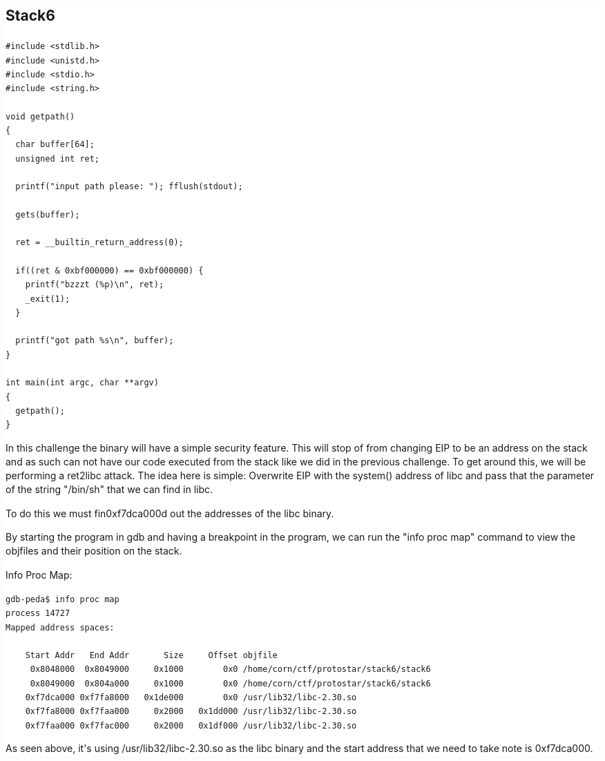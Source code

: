## Stack6

```
#include <stdlib.h>
#include <unistd.h>
#include <stdio.h>
#include <string.h>

void getpath()
{
  char buffer[64];
  unsigned int ret;

  printf("input path please: "); fflush(stdout);

  gets(buffer);

  ret = __builtin_return_address(0);

  if((ret & 0xbf000000) == 0xbf000000) {
    printf("bzzzt (%p)\n", ret);
    _exit(1);
  }

  printf("got path %s\n", buffer);
}

int main(int argc, char **argv)
{
  getpath();
}
```
In this challenge the binary will have a simple security feature. This will stop of from changing EIP to be an address on the stack and as such can not have our code executed from the stack like we did in the previous challenge. To get around this, we will be performing a ret2libc attack. The idea here is simple: Overwrite EIP with the system() address of libc and pass that the parameter of the string "/bin/sh" that we can find in libc.

To do this we must fin0xf7dca000d out the addresses of the libc binary.

By starting the program in gdb and having a breakpoint in the program, we can run the "info proc map" command to view the objfiles and their position on the stack.

Info Proc Map:
```
gdb-peda$ info proc map
process 14727
Mapped address spaces:

	Start Addr   End Addr       Size     Offset objfile
	 0x8048000  0x8049000     0x1000        0x0 /home/corn/ctf/protostar/stack6/stack6
	 0x8049000  0x804a000     0x1000        0x0 /home/corn/ctf/protostar/stack6/stack6
	0xf7dca000 0xf7fa8000   0x1de000        0x0 /usr/lib32/libc-2.30.so
	0xf7fa8000 0xf7faa000     0x2000   0x1dd000 /usr/lib32/libc-2.30.so
	0xf7faa000 0xf7fac000     0x2000   0x1df000 /usr/lib32/libc-2.30.so
```
As seen above, it's using /usr/lib32/libc-2.30.so as the libc binary and the start address that we need to take note is 0xf7dca000.
